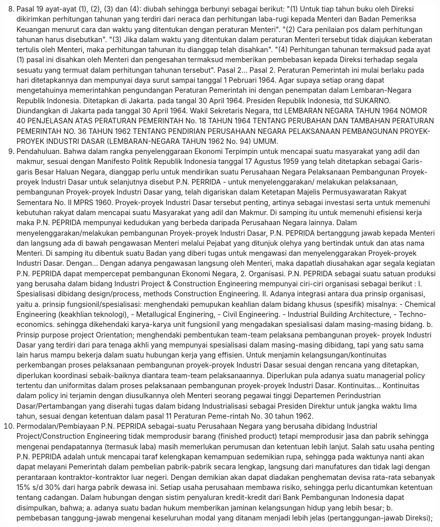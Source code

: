 8. Pasal 19 ayat-ayat (1), (2), (3) dan (4): diubah sehingga berbunyi sebagai berikut: "(1) Untuk tiap tahun buku oleh Direksi dikirimkan perhitungan tahunan yang terdiri dari neraca dan perhitungan laba-rugi kepada Menteri dan Badan Pemeriksa Keuangan menurut cara dan waktu yang ditentukan dengan peraturan Menteri". "(2) Cara penilaian pos dalam perhitungan tahunan harus disebutkan". "(3) Jika dalam waktu yang ditentukan dalam peraturan Menteri tersebut tidak diajukan keberatan tertulis oleh Menteri, maka perhitungan tahunan itu dianggap telah disahkan". "(4) Perhitungan tahunan termaksud pada ayat (1) pasal ini disahkan oleh Menteri dan pengesahan termaksud memberikan pembebasan kepada Direksi terhadap segala sesuatu yang termuat dalam perhitungan tahunan tersebut". Pasal 2… Pasal 2. Peraturan Pemerintah ini mulai berlaku pada hari ditetapkannya dan mempunyai daya surut sampai tanggal 1 Pebruari 1964. Agar supaya setiap orang dapat mengetahuinya memerintahkan pengundangan Peraturan Pemerintah ini dengan penempatan dalam Lembaran-Negara Republik Indonesia. Ditetapkan di Jakarta. pada tangal 30 April 1964. Presiden Republik Indonesia, ttd SUKARNO. Diundangkan di Jakarta pada tanggal 30 April 1964. Wakil Sekretaris Negara, ttd LEMBARAN NEGARA TAHUN 1964 NOMOR 40 PENJELASAN ATAS PERATURAN PEMERINTAH No. 18 TAHUN 1964 TENTANG PERUBAHAN DAN TAMBAHAN PERATURAN PEMERINTAH NO. 36 TAHUN 1962 TENTANG PENDIRIAN PERUSAHAAN NEGARA PELAKSANAAN PEMBANGUNAN PROYEK-PROYEK INDUSTRI DASAR (LEMBARAN-NEGARA TAHUN 1962 No. 94) UMUM.
1. Pendahuluan. Bahwa dalam rangka penyelenggaraan Ekonomi Terpimpin untuk mencapai suatu masyarakat yang adil dan makmur, sesuai dengan Manifesto Politik Republik Indonesia tanggal 17 Agustus 1959 yang telah ditetapkan sebagai Garis-garis Besar Haluan Negara, dianggap perlu untuk mendirikan suatu Perusahaan Negara Pelaksanaan Pembangunan Proyek-proyek Industri Dasar untuk selanjutnya disebut P.N. PERRIDA - untuk menyelenggarakan/ melakukan pelaksanaan, pembangunan Proyek-proyek Industri Dasar yang, telah digariskan dalam Ketetapan Majelis Permusyawaratan Rakyat Sementara No. II MPRS 1960. Proyek-proyek Industri Dasar tersebut penting, artinya sebagai investasi serta untuk memenuhi kebutuhan rakyat dalam mencapai suatu Masyarakat yang adil dan Makmur. Di samping itu untuk memenuhi efisiensi kerja maka P.N. PEPRIDA mempunyai kedudukan yang berbeda daripada Perusahaan Negara lainnya. Dalam menyelenggarakan/melakukan pembangunan Proyek-proyek Industri Dasar, P.N. PEPRIDA bertanggung jawab kepada Menteri dan langsung ada di bawah pengawasan Menteri melalui Pejabat yang ditunjuk olehya yang bertindak untuk dan atas nama Menteri. Di samping itu dibentuk suatu Badan yang diberi tugas untuk mengawasi dan menyelenggarakan Proyek-proyek Industri Dasar. Dengan… Dengan adanya pengawasan langsung oleh Menteri, maka dapatlah diusahakan agar segala kegiatan P.N. PEPRIDA dapat mempercepat pembangunan Ekonomi Negara, 2. Organisasi. P.N. PEPRIDA sebagai suatu satuan produksi yang berusaha dalam bidang Industri Project & Construction Engineering mempunyai ciri-ciri organisasi sebagai berikut : I. Spesialisasi dibidang design/process, methods Construction Engineering. II. Adanya integrasi antara dua prinsip organisasi, yaitu a. prinsip fungsionil/spesialisasi: menghendaki pemupukan keahlian dalam bidang khusus (spesifik) misalnya: - Chemical Engineering (keakhlian teknologi), - Metallugical Enginering, - Civil Engineering. - Industrial Building Architecture, - Techno-economics. sehingga dikehendaki karya-karya unit fungsionil yang mengadakan spesialisasi dalam masing-masing bidang.
b. Prinsip purpose project Orientation; menghendaki pembentukan team-team pelaksana pembangunan proyek- proyek Industri Dasar yang terdiri dari para tenaga akhli yang mempunyai spesialisasi dalam masing-masing dibidang, tapi yang satu sama lain harus mampu bekerja dalam suatu hubungan kerja yang effisien. Untuk menjamin kelangsungan/kontinuitas perkembangan proses pelaksanaan pembangunan proyek-proyek Industri Dasar sesuai dengan rencana yang ditetapkan, diperlukan koordinasi sebaik-baiknya diantara team-team pelaksanaannya. Diperlukan pula adanya suatu managerial policy tertentu dan uniformitas dalam proses pelaksanaan pembangunan proyek-proyek Industri Dasar. Kontinuitas… Kontinuitas dalam policy ini terjamin dengan diusulkannya oleh Menteri seorang pegawai tinggi Departemen Perindustrian Dasar/Pertambangan yang diserahi tugas dalam bidang Industrialisasi sebagai Presiden Direktur untuk jangka waktu lima tahun, sesuai dengan ketentuan dalam pasal 11 Peraturan Peme-rintah No. 30 tahun 1962.
3. Permodalan/Pembiayaan P.N. PEPRIDA sebagai-suatu Perusahaan Negara yang berusaha dibidang Industrial Project/Construction Engineering tidak memprodusir barang (finished product) tetapi memprodusir jasa dan pabrik sehingga mengenai pendapatannya (termasuk laba) masih memerlukan perumusan dan ketentuan lebih lanjut. Salah satu usaha penting P.N. PEPRIDA adalah untuk mencapai taraf kelengkapan kemampuan sedemikian rupa, sehingga pada waktunya nanti akan dapat melayani Pemerintah dalam pembelian pabrik-pabrik secara lengkap, langsung dari manufatures dan tidak lagi dengan perantaraan kontraktor-kontraktor luar negeri. Dengan demikian akan dapat diadakan penghematan devisa rata-rata sebanyak 15% s/d 30% dari harga pabrik dewasa ini. Setiap usaha perusahaan membawa risiko, sehingga perlu dicantumkan ketentuan tentang cadangan. Dalam hubungan dengan sistim penyaluran kredit-kredit dari Bank Pembangunan Indonesia dapat disimpulkan, bahwa;
a. adanya suatu badan hukum memberikan jaminan kelangsungan hidup yang lebih besar;
b. pembebasan tanggung-jawab mengenai keseluruhan modal yang ditanam menjadi lebih jelas (pertanggungan-jawab Direksi);